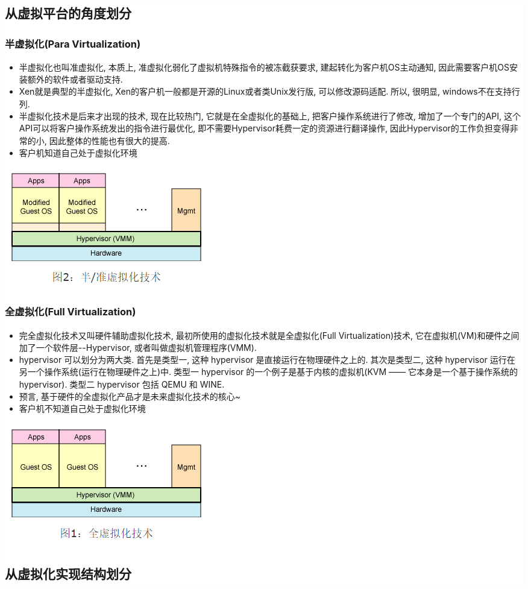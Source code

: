 ## 从虚拟平台的角度划分

### 半虚拟化(Para Virtualization)

* 半虚拟化也叫准虚拟化, 本质上, 准虚拟化弱化了虚拟机特殊指令的被冻截获要求, 建起转化为客户机OS主动通知, 因此需要客户机OS安装额外的软件或者驱动支持. 
* Xen就是典型的半虚拟化, Xen的客户机一般都是开源的Linux或者类Unix发行版, 可以修改源码适配. 所以, 很明显, windows不在支持行列. 
* 半虚拟化技术是后来才出现的技术, 现在比较热门, 它就是在全虚拟化的基础上, 把客户操作系统进行了修改, 增加了一个专门的API, 这个API可以将客户操作系统发出的指令进行最优化, 即不需要Hypervisor耗费一定的资源进行翻译操作, 因此Hypervisor的工作负担变得非常的小, 因此整体的性能也有很大的提高. 
* 客户机知道自己处于虚拟化环境

![1531901099384.png](image/1531901099384.png)






### 全虚拟化(Full Virtualization)

* 完全虚拟化技术又叫硬件辅助虚拟化技术, 最初所使用的虚拟化技术就是全虚拟化(Full Virtualization)技术, 它在虚拟机(VM)和硬件之间加了一个软件层--Hypervisor, 或者叫做虚拟机管理程序(VMM). 
* hypervisor 可以划分为两大类. 首先是类型一, 这种 hypervisor 是直接运行在物理硬件之上的. 其次是类型二, 这种 hypervisor 运行在另一个操作系统(运行在物理硬件之上)中. 类型一 hypervisor 的一个例子是基于内核的虚拟机(KVM —— 它本身是一个基于操作系统的 hypervisor). 类型二 hypervisor 包括 QEMU 和 WINE. 
* 预言, 基于硬件的全虚拟化产品才是未来虚拟化技术的核心~
* 客户机不知道自己处于虚拟化环境


![1531901105988.png](image/1531901105988.png)


## 从虚拟化实现结构划分
